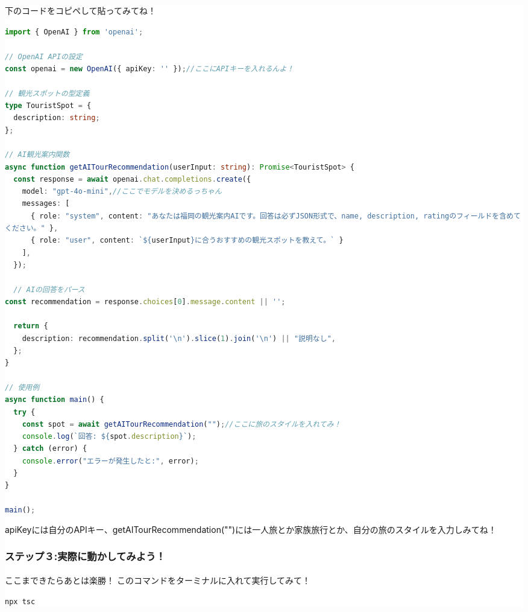 下のコードをコピペして貼ってみてね！

```typescript:index.ts
import { OpenAI } from 'openai';

// OpenAI APIの設定
const openai = new OpenAI({ apiKey: '' });//ここにAPIキーを入れるんよ！

// 観光スポットの型定義
type TouristSpot = {
  description: string;
};

// AI観光案内関数
async function getAITourRecommendation(userInput: string): Promise<TouristSpot> {
  const response = await openai.chat.completions.create({
    model: "gpt-4o-mini",//ここでモデルを決めるっちゃん
    messages: [
      { role: "system", content: "あなたは福岡の観光案内AIです。回答は必ずJSON形式で、name, description, ratingのフィールドを含めてください。" },
      { role: "user", content: `${userInput}に合うおすすめの観光スポットを教えて。` }
    ],
  });

  // AIの回答をパース
const recommendation = response.choices[0].message.content || '';

  return {
    description: recommendation.split('\n').slice(1).join('\n') || "説明なし",
  };
}

// 使用例
async function main() {
  try {
    const spot = await getAITourRecommendation("");//ここに旅のスタイルを入れてみ！
    console.log(`回答: ${spot.description}`);
  } catch (error) {
    console.error("エラーが発生したと:", error);
  }
}

main();
```
apiKeyには自分のAPIキー、getAITourRecommendation("")には一人旅とか家族旅行とか、自分の旅のスタイルを入力しみてね！

### ステップ３:実際に動かしてみよう！

ここまできたらあとは楽勝！
このコマンドをターミナルに入れて実行してみて！

```bash
npx tsc
```
